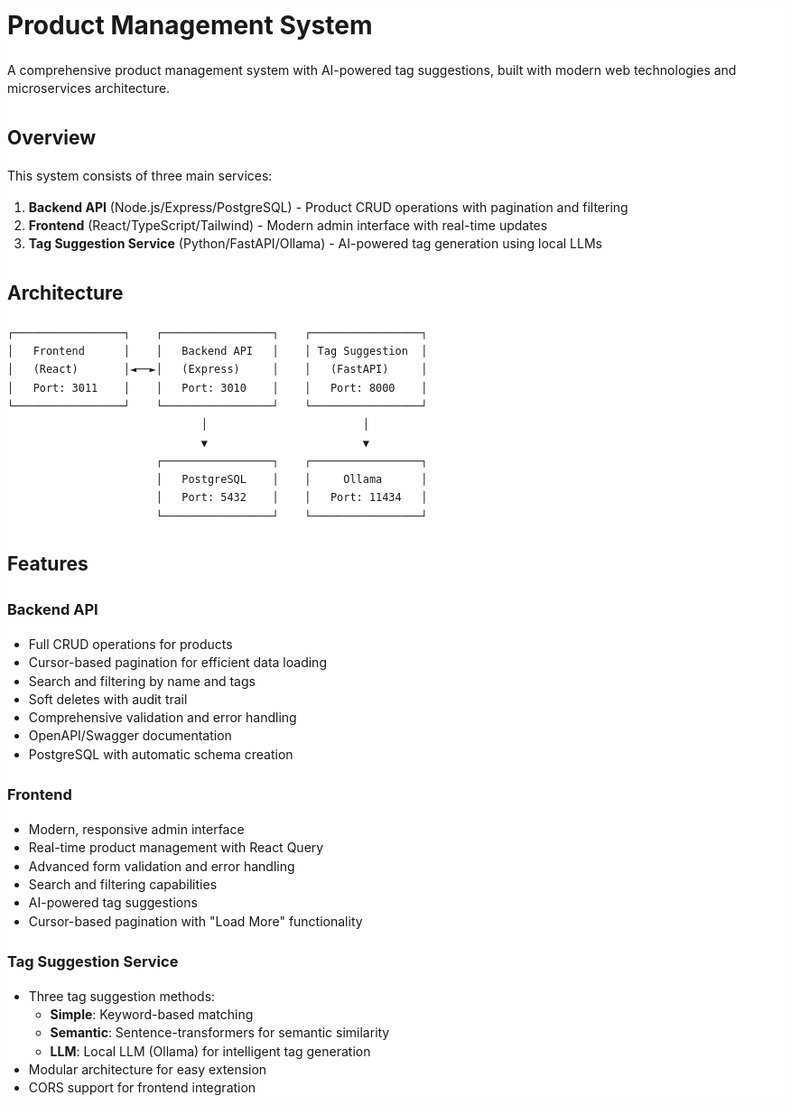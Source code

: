 # Product Management System

A comprehensive product management system with AI-powered tag suggestions, built with modern web technologies and microservices architecture.

## Overview

This system consists of three main services:

1. **Backend API** (Node.js/Express/PostgreSQL) - Product CRUD operations with pagination and filtering
2. **Frontend** (React/TypeScript/Tailwind) - Modern admin interface with real-time updates
3. **Tag Suggestion Service** (Python/FastAPI/Ollama) - AI-powered tag generation using local LLMs

## Architecture

```
┌─────────────────┐    ┌─────────────────┐    ┌─────────────────┐
│   Frontend      │    │   Backend API   │    │ Tag Suggestion  │
│   (React)       │◄──►│   (Express)     │    │   (FastAPI)     │
│   Port: 3011    │    │   Port: 3010    │    │   Port: 8000    │
└─────────────────┘    └─────────────────┘    └─────────────────┘
                              │                        │
                              ▼                        ▼
                       ┌─────────────────┐    ┌─────────────────┐
                       │   PostgreSQL    │    │     Ollama      │
                       │   Port: 5432    │    │   Port: 11434   │
                       └─────────────────┘    └─────────────────┘
```

## Features

### Backend API
- Full CRUD operations for products
- Cursor-based pagination for efficient data loading
- Search and filtering by name and tags
- Soft deletes with audit trail
- Comprehensive validation and error handling
- OpenAPI/Swagger documentation
- PostgreSQL with automatic schema creation

### Frontend
- Modern, responsive admin interface
- Real-time product management with React Query
- Advanced form validation and error handling
- Search and filtering capabilities
- AI-powered tag suggestions
- Cursor-based pagination with "Load More" functionality

### Tag Suggestion Service
- Three tag suggestion methods:
  - **Simple**: Keyword-based matching
  - **Semantic**: Sentence-transformers for semantic similarity
  - **LLM**: Local LLM (Ollama) for intelligent tag generation
- Modular architecture for easy extension
- CORS support for frontend integration
